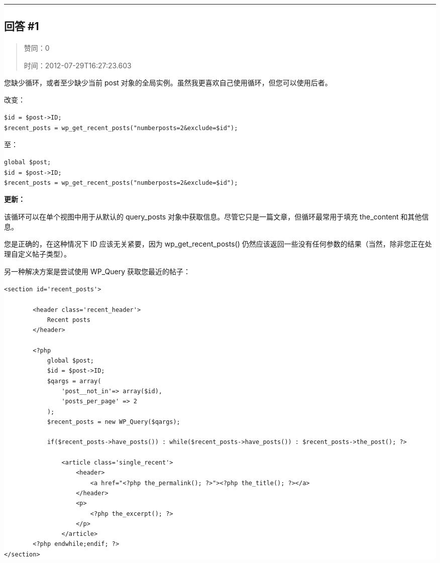 * * *

## 回答 #1

> 赞同：0
> 
> 时间：2012-07-29T16:27:23.603

您缺少循环，或者至少缺少当前 post 对象的全局实例。虽然我更喜欢自己使用循环，但您可以使用后者。

改变：

```
$id = $post->ID;
$recent_posts = wp_get_recent_posts("numberposts=2&exclude=$id"); 
```

至：

```
global $post;
$id = $post->ID;
$recent_posts = wp_get_recent_posts("numberposts=2&exclude=$id"); 
```

**更新：**

该循环可以在单个视图中用于从默认的 query_posts 对象中获取信息。尽管它只是一篇文章，但循环最常用于填充 the_content 和其他信息。

您是正确的，在这种情况下 ID 应该无关紧要，因为 wp_get_recent_posts() 仍然应该返回一些没有任何参数的结果（当然，除非您正在处理自定义帖子类型）。

另一种解决方案是尝试使用 WP_Query 获取您最近的帖子：

```
<section id='recent_posts'>

        <header class='recent_header'>
            Recent posts
        </header>

        <?php 
            global $post;
            $id = $post->ID;
            $qargs = array(
                'post__not_in'=> array($id),
                'posts_per_page' => 2
            );
            $recent_posts = new WP_Query($qargs);

            if($recent_posts->have_posts()) : while($recent_posts->have_posts()) : $recent_posts->the_post(); ?>                        

                <article class='single_recent'>
                    <header>
                        <a href="<?php the_permalink(); ?>"><?php the_title(); ?></a>
                    </header>
                    <p>
                        <?php the_excerpt(); ?>
                    </p>
                </article>
        <?php endwhile;endif; ?>
</section> 
```
